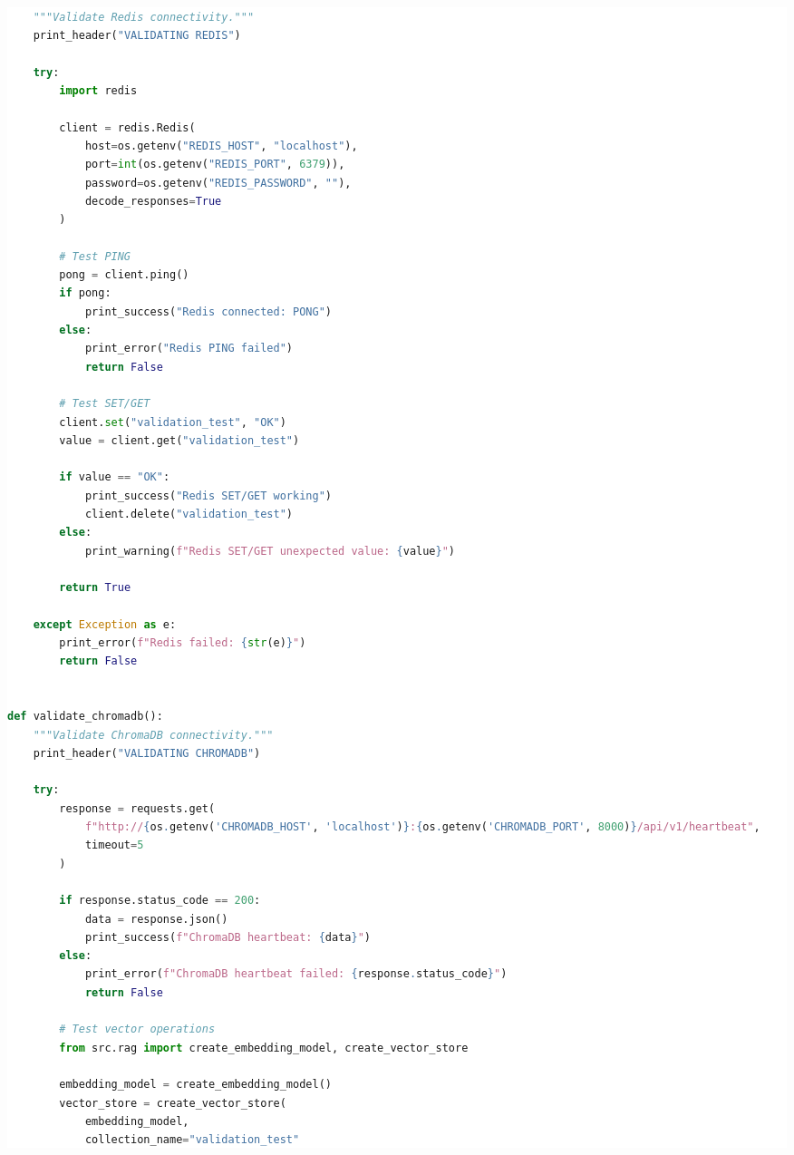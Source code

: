 ```python
    """Validate Redis connectivity."""
    print_header("VALIDATING REDIS")

    try:
        import redis

        client = redis.Redis(
            host=os.getenv("REDIS_HOST", "localhost"),
            port=int(os.getenv("REDIS_PORT", 6379)),
            password=os.getenv("REDIS_PASSWORD", ""),
            decode_responses=True
        )

        # Test PING
        pong = client.ping()
        if pong:
            print_success("Redis connected: PONG")
        else:
            print_error("Redis PING failed")
            return False

        # Test SET/GET
        client.set("validation_test", "OK")
        value = client.get("validation_test")

        if value == "OK":
            print_success("Redis SET/GET working")
            client.delete("validation_test")
        else:
            print_warning(f"Redis SET/GET unexpected value: {value}")

        return True

    except Exception as e:
        print_error(f"Redis failed: {str(e)}")
        return False


def validate_chromadb():
    """Validate ChromaDB connectivity."""
    print_header("VALIDATING CHROMADB")

    try:
        response = requests.get(
            f"http://{os.getenv('CHROMADB_HOST', 'localhost')}:{os.getenv('CHROMADB_PORT', 8000)}/api/v1/heartbeat",
            timeout=5
        )

        if response.status_code == 200:
            data = response.json()
            print_success(f"ChromaDB heartbeat: {data}")
        else:
            print_error(f"ChromaDB heartbeat failed: {response.status_code}")
            return False

        # Test vector operations
        from src.rag import create_embedding_model, create_vector_store

        embedding_model = create_embedding_model()
        vector_store = create_vector_store(
            embedding_model,
            collection_name="validation_test"
```
